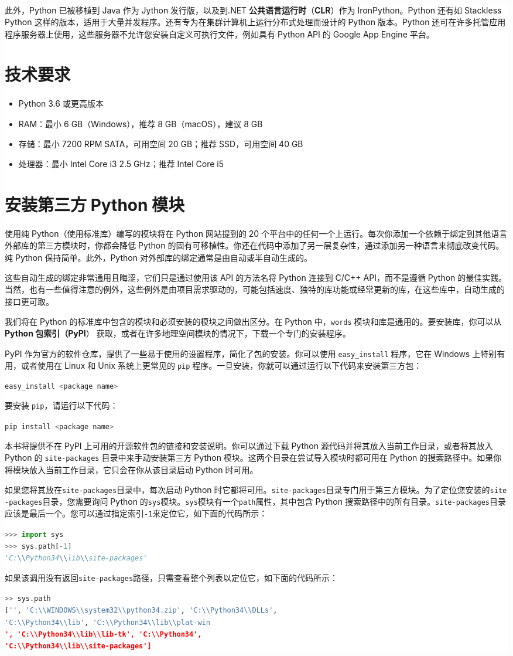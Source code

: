 此外，Python 已被移植到 Java 作为 Jython 发行版，以及到.NET **公共语言运行时**（**CLR**）作为 IronPython。Python 还有如 Stackless Python 这样的版本，适用于大量并发程序。还有专为在集群计算机上运行分布式处理而设计的 Python 版本。Python 还可在许多托管应用程序服务器上使用，这些服务器不允许您安装自定义可执行文件，例如具有 Python API 的 Google App Engine 平台。

# 技术要求

+   Python 3.6 或更高版本

+   RAM：最小 6 GB（Windows），推荐 8 GB（macOS），建议 8 GB

+   存储：最小 7200 RPM SATA，可用空间 20 GB；推荐 SSD，可用空间 40 GB

+   处理器：最小 Intel Core i3 2.5 GHz；推荐 Intel Core i5

# 安装第三方 Python 模块

使用纯 Python（使用标准库）编写的模块将在 Python 网站提到的 20 个平台中的任何一个上运行。每次你添加一个依赖于绑定到其他语言外部库的第三方模块时，你都会降低 Python 的固有可移植性。你还在代码中添加了另一层复杂性，通过添加另一种语言来彻底改变代码。纯 Python 保持简单。此外，Python 对外部库的绑定通常是由自动或半自动生成的。

这些自动生成的绑定非常通用且晦涩，它们只是通过使用该 API 的方法名将 Python 连接到 C/C++ API，而不是遵循 Python 的最佳实践。当然，也有一些值得注意的例外，这些例外是由项目需求驱动的，可能包括速度、独特的库功能或经常更新的库，在这些库中，自动生成的接口更可取。

我们将在 Python 的标准库中包含的模块和必须安装的模块之间做出区分。在 Python 中，`words` 模块和库是通用的。要安装库，你可以从 **Python 包索引（PyPI**） 获取，或者在许多地理空间模块的情况下，下载一个专门的安装程序。

PyPI 作为官方的软件仓库，提供了一些易于使用的设置程序，简化了包的安装。你可以使用 `easy_install` 程序，它在 Windows 上特别有用，或者使用在 Linux 和 Unix 系统上更常见的 `pip` 程序。一旦安装，你就可以通过运行以下代码来安装第三方包：

```py
easy_install <package name>
```

要安装 `pip`，请运行以下代码：

```py
pip install <package name>
```

本书将提供不在 PyPI 上可用的开源软件包的链接和安装说明。你可以通过下载 Python 源代码并将其放入当前工作目录，或者将其放入 Python 的 `site-packages` 目录中来手动安装第三方 Python 模块。这两个目录在尝试导入模块时都可用在 Python 的搜索路径中。如果你将模块放入当前工作目录，它只会在你从该目录启动 Python 时可用。

如果您将其放在`site-packages`目录中，每次启动 Python 时它都将可用。`site-packages`目录专门用于第三方模块。为了定位您安装的`site-packages`目录，您需要询问 Python 的`sys`模块。`sys`模块有一个`path`属性，其中包含 Python 搜索路径中的所有目录。`site-packages`目录应该是最后一个。您可以通过指定索引`-1`来定位它，如下面的代码所示：

```py
>>> import sys
>>> sys.path[-1]
'C:\\Python34\\lib\\site-packages'
```

如果该调用没有返回`site-packages`路径，只需查看整个列表以定位它，如下面的代码所示：

```py
>> sys.path
['', 'C:\\WINDOWS\\system32\\python34.zip', 'C:\\Python34\\DLLs',
'C:\\Python34\\lib', 'C:\\Python34\\lib\\plat-win
', 'C:\\Python34\\lib\\lib-tk', 'C:\\Python34',
'C:\\Python34\\lib\\site-packages']
```
